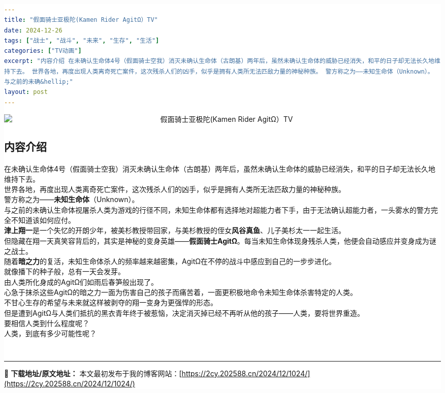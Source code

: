 ```yaml
---
title: "假面骑士亚极陀(Kamen Rider AgitΩ）TV"
date: 2024-12-26
tags: ["战士", "战斗", "未来", "生存", "生活"]
categories: ["TV动画"]
excerpt: "内容介绍 在未确认生命体4号（假面骑士空我）消灭未确认生命体（古朗基）两年后，虽然未确认生命体的威胁已经消失，和平的日子却无法长久地维持下去。 世界各地，再度出现人类离奇死亡案件，这次残杀人们的凶手，似乎是拥有人类所无法匹敌力量的神秘种族。 警方称之为——未知生命体（Unknown）。 与之前的未确&hellip;"
layout: post
---
```


<div>
<div></div>
<div>
<p style="text-align: center;"><iframe src="https://v.qq.com/txp/iframe/player.html?vid=y0035ik9t20" width="600" height="400" frameborder="0" allowfullscreen="allowfullscreen"></iframe></p>
<p style="text-align: center;"><img style="display: block; margin-left: auto; margin-right: auto; width: 100%; height: auto;" src="https://2cy.202588.cn//wp-content/uploads/2024/12/20241226_676d2cab40b94.webp" alt="假面骑士亚极陀(Kamen Rider AgitΩ）TV" /></p>

<h2>内容介绍</h2>
<div data-pid="23">在未确认生命体4号（假面骑士空我）消灭未确认生命体（古朗基）两年后，虽然未确认生命体的威胁已经消失，和平的日子却无法长久地维持下去。</div>
<div data-pid="24">世界各地，再度出现人类离奇死亡案件，这次残杀人们的凶手，似乎是拥有人类所无法匹敌力量的神秘种族。</div>
<div data-pid="25">警方称之为——<strong>未知生命体</strong>（Unknown）。</div>
<div data-pid="26">与之前的未确认生命体视屠杀人类为游戏的行径不同，未知生命体都有选择地对超能力者下手，由于无法确认超能力者，一头雾水的警方完全不知道该如何应付。</div>
<div data-pid="27"><strong>津上翔一</strong>是一个失忆的开朗少年，被美杉教授带回家，与美杉教授的侄女<strong>风谷真鱼</strong>、儿子美杉太一一起生活。</div>
<div data-pid="28">但隐藏在翔一天真笑容背后的，其实是神秘的变身英雄——<strong>假面骑士AgitΩ</strong>。每当未知生命体现身残杀人类，他便会自动感应并变身成为谜之战士。</div>
<div data-pid="29">随着<strong>暗之力</strong>的复活，未知生命体杀人的频率越来越密集，AgitΩ在不停的战斗中感应到自己的一步步进化。</div>
<div data-pid="30">就像播下的种子般，总有一天会发芽。</div>
<div data-pid="31">由人类所化身成的AgitΩ们如雨后春笋般出现了。</div>
<div data-pid="32">心急于抹杀这些AgitΩ的暗之力一面为伤害自己的孩子而痛苦着，一面更积极地命令未知生命体杀害特定的人类。</div>
<div data-pid="33">不甘心生存的希望与未来就这样被剥夺的翔一变身为更强悍的形态。</div>
<div data-pid="34">但是遭到AgitΩ与人类们抵抗的黑衣青年终于被惹恼，决定消灭掉已经不再听从他的孩子——人类，要将世界重造。</div>
<div data-pid="35">要相信人类到什么程度呢？</div>
<div data-pid="36">人类，到底有多少可能性呢？</div>
&nbsp;
<h3></h3>
</div>
</div>

---
📖 **下载地址/原文地址：** 本文最初发布于我的博客网站：[https://2cy.202588.cn/2024/12/1024/](https://2cy.202588.cn/2024/12/1024/)
